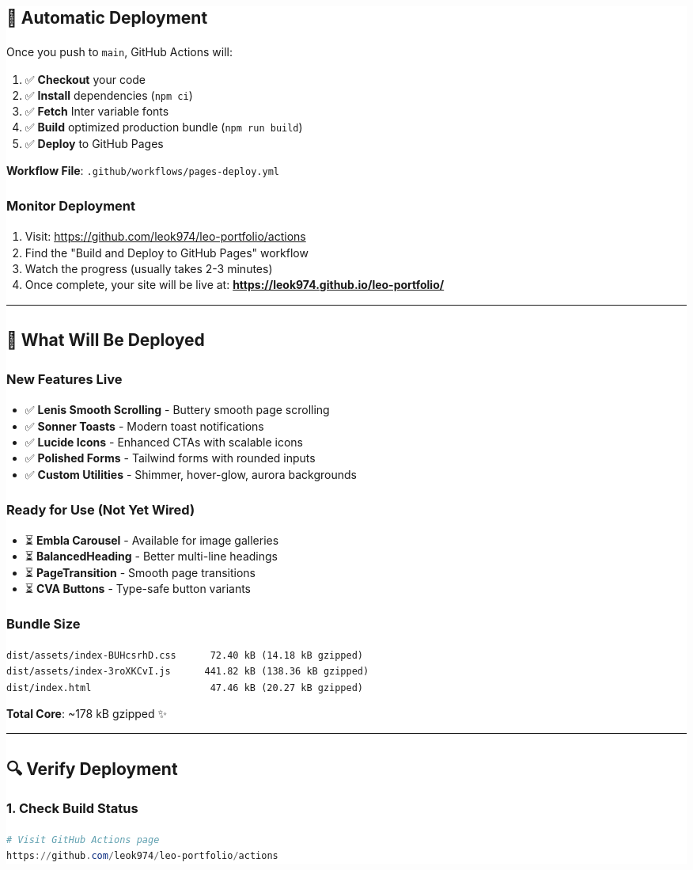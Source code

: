 
## 🤖 Automatic Deployment

Once you push to `main`, GitHub Actions will:

1. ✅ **Checkout** your code
2. ✅ **Install** dependencies (`npm ci`)
3. ✅ **Fetch** Inter variable fonts
4. ✅ **Build** optimized production bundle (`npm run build`)
5. ✅ **Deploy** to GitHub Pages

**Workflow File**: `.github/workflows/pages-deploy.yml`

### Monitor Deployment
1. Visit: https://github.com/leok974/leo-portfolio/actions
2. Find the "Build and Deploy to GitHub Pages" workflow
3. Watch the progress (usually takes 2-3 minutes)
4. Once complete, your site will be live at: **https://leok974.github.io/leo-portfolio/**

---

## 🎯 What Will Be Deployed

### New Features Live
- ✅ **Lenis Smooth Scrolling** - Buttery smooth page scrolling
- ✅ **Sonner Toasts** - Modern toast notifications
- ✅ **Lucide Icons** - Enhanced CTAs with scalable icons
- ✅ **Polished Forms** - Tailwind forms with rounded inputs
- ✅ **Custom Utilities** - Shimmer, hover-glow, aurora backgrounds

### Ready for Use (Not Yet Wired)
- ⏳ **Embla Carousel** - Available for image galleries
- ⏳ **BalancedHeading** - Better multi-line headings
- ⏳ **PageTransition** - Smooth page transitions
- ⏳ **CVA Buttons** - Type-safe button variants

### Bundle Size
```
dist/assets/index-BUHcsrhD.css      72.40 kB (14.18 kB gzipped)
dist/assets/index-3roXKCvI.js      441.82 kB (138.36 kB gzipped)
dist/index.html                     47.46 kB (20.27 kB gzipped)
```
**Total Core**: ~178 kB gzipped ✨

---

## 🔍 Verify Deployment

### 1. Check Build Status
```powershell
# Visit GitHub Actions page
https://github.com/leok974/leo-portfolio/actions
```
